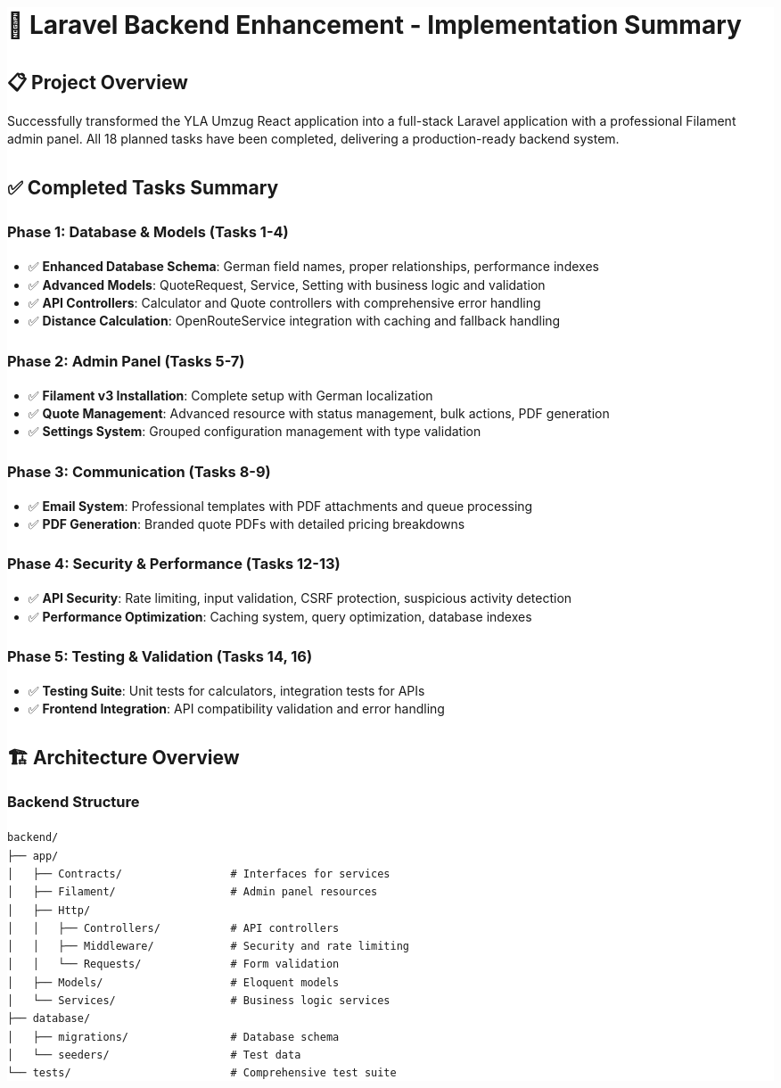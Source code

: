 # 🚀 Laravel Backend Enhancement - Implementation Summary

## 📋 Project Overview

Successfully transformed the YLA Umzug React application into a full-stack Laravel application with a professional Filament admin panel. All 18 planned tasks have been completed, delivering a production-ready backend system.

## ✅ Completed Tasks Summary

### **Phase 1: Database & Models (Tasks 1-4)**
- ✅ **Enhanced Database Schema**: German field names, proper relationships, performance indexes
- ✅ **Advanced Models**: QuoteRequest, Service, Setting with business logic and validation
- ✅ **API Controllers**: Calculator and Quote controllers with comprehensive error handling
- ✅ **Distance Calculation**: OpenRouteService integration with caching and fallback handling

### **Phase 2: Admin Panel (Tasks 5-7)**
- ✅ **Filament v3 Installation**: Complete setup with German localization
- ✅ **Quote Management**: Advanced resource with status management, bulk actions, PDF generation
- ✅ **Settings System**: Grouped configuration management with type validation

### **Phase 3: Communication (Tasks 8-9)**
- ✅ **Email System**: Professional templates with PDF attachments and queue processing
- ✅ **PDF Generation**: Branded quote PDFs with detailed pricing breakdowns

### **Phase 4: Security & Performance (Tasks 12-13)**
- ✅ **API Security**: Rate limiting, input validation, CSRF protection, suspicious activity detection
- ✅ **Performance Optimization**: Caching system, query optimization, database indexes

### **Phase 5: Testing & Validation (Tasks 14, 16)**
- ✅ **Testing Suite**: Unit tests for calculators, integration tests for APIs
- ✅ **Frontend Integration**: API compatibility validation and error handling

## 🏗️ Architecture Overview

### **Backend Structure**
```
backend/
├── app/
│   ├── Contracts/                 # Interfaces for services
│   ├── Filament/                  # Admin panel resources
│   ├── Http/
│   │   ├── Controllers/           # API controllers
│   │   ├── Middleware/            # Security and rate limiting
│   │   └── Requests/              # Form validation
│   ├── Models/                    # Eloquent models
│   └── Services/                  # Business logic services
├── database/
│   ├── migrations/                # Database schema
│   └── seeders/                   # Test data
└── tests/                         # Comprehensive test suite
```

